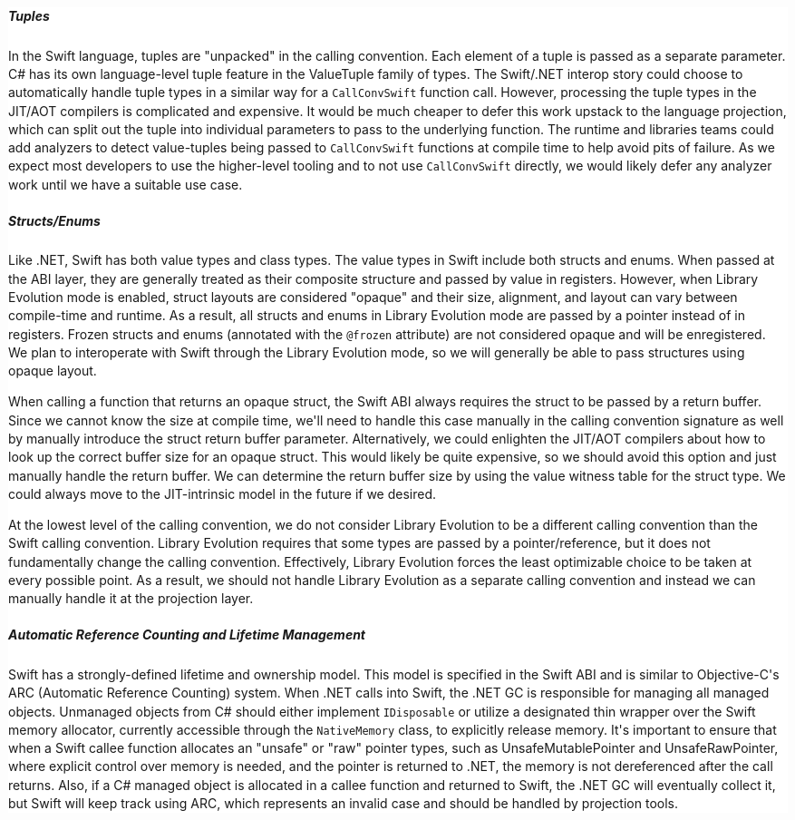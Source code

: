 ##### Tuples

In the Swift language, tuples are "unpacked" in the calling convention. Each element of a tuple is passed as a separate parameter. C# has its own language-level tuple feature in the ValueTuple family of types. The Swift/.NET interop story could choose to automatically handle tuple types in a similar way for a `CallConvSwift` function call. However, processing the tuple types in the JIT/AOT compilers is complicated and expensive. It would be much cheaper to defer this work upstack to the language projection, which can split out the tuple into individual parameters to pass to the underlying function. The runtime and libraries teams could add analyzers to detect value-tuples being passed to `CallConvSwift` functions at compile time to help avoid pits of failure. As we expect most developers to use the higher-level tooling and to not use `CallConvSwift` directly, we would likely defer any analyzer work until we have a suitable use case.

##### Structs/Enums

Like .NET, Swift has both value types and class types. The value types in Swift include both structs and enums. When passed at the ABI layer, they are generally treated as their composite structure and passed by value in registers. However, when Library Evolution mode is enabled, struct layouts are considered "opaque" and their size, alignment, and layout can vary between compile-time and runtime. As a result, all structs and enums in Library Evolution mode are passed by a pointer instead of in registers. Frozen structs and enums (annotated with the `@frozen` attribute) are not considered opaque and will be enregistered. We plan to interoperate with Swift through the Library Evolution mode, so we will generally be able to pass structures using opaque layout.

When calling a function that returns an opaque struct, the Swift ABI always requires the struct to be passed by a return buffer. Since we cannot know the size at compile time, we'll need to handle this case manually in the calling convention signature as well by manually introduce the struct return buffer parameter. Alternatively, we could enlighten the JIT/AOT compilers about how to look up the correct buffer size for an opaque struct. This would likely be quite expensive, so we should avoid this option and just manually handle the return buffer. We can determine the return buffer size by using the value witness table for the struct type. We could always move to the JIT-intrinsic model in the future if we desired.

At the lowest level of the calling convention, we do not consider Library Evolution to be a different calling convention than the Swift calling convention. Library Evolution requires that some types are passed by a pointer/reference, but it does not fundamentally change the calling convention. Effectively, Library Evolution forces the least optimizable choice to be taken at every possible point. As a result, we should not handle Library Evolution as a separate calling convention and instead we can manually handle it at the projection layer.

##### Automatic Reference Counting and Lifetime Management

Swift has a strongly-defined lifetime and ownership model. This model is specified in the Swift ABI and is similar to Objective-C's ARC (Automatic Reference Counting) system. When .NET calls into Swift, the .NET GC is responsible for managing all managed objects. Unmanaged objects from C# should either implement `IDisposable` or utilize a designated thin wrapper over the Swift memory allocator, currently accessible through the `NativeMemory` class, to explicitly release memory. It's important to ensure that when a Swift callee function allocates an "unsafe" or "raw" pointer types, such as UnsafeMutablePointer and UnsafeRawPointer, where explicit control over memory is needed, and the pointer is returned to .NET, the memory is not dereferenced after the call returns. Also, if a C# managed object is allocated in a callee function and returned to Swift, the .NET GC will eventually collect it, but Swift will keep track using ARC, which represents an invalid case and should be handled by projection tools.
